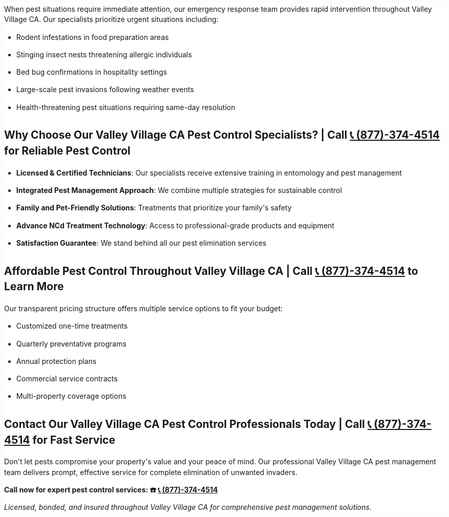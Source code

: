 When pest situations require immediate attention, our emergency response team provides rapid intervention throughout Valley Village CA. Our specialists prioritize urgent situations including:

- Rodent infestations in food preparation areas  

- Stinging insect nests threatening allergic individuals  

- Bed bug confirmations in hospitality settings  

- Large-scale pest invasions following weather events  

- Health-threatening pest situations requiring same-day resolution  

## Why Choose Our Valley Village CA Pest Control Specialists? | Call [📞 (877)-374-4514](https://pest-control-4514.netlify.app) for Reliable Pest Control

- **Licensed & Certified Technicians**: Our specialists receive extensive training in entomology and pest management  

- **Integrated Pest Management Approach**: We combine multiple strategies for sustainable control  

- **Family and Pet-Friendly Solutions**: Treatments that prioritize your family's safety  

- **Advance NCd Treatment Technology**: Access to professional-grade products and equipment  

- **Satisfaction Guarantee**: We stand behind all our pest elimination services  

## Affordable Pest Control Throughout Valley Village CA | Call [📞 (877)-374-4514](https://pest-control-4514.netlify.app) to Learn More

Our transparent pricing structure offers multiple service options to fit your budget:

- Customized one-time treatments  

- Quarterly preventative programs  

- Annual protection plans  

- Commercial service contracts  

- Multi-property coverage options  

## Contact Our Valley Village CA Pest Control Professionals Today | Call [📞 (877)-374-4514](https://pest-control-4514.netlify.app) for Fast Service

Don't let pests compromise your property's value and your peace of mind. Our professional Valley Village CA pest management team delivers prompt, effective service for complete elimination of unwanted invaders.

**Call now for expert pest control services: ☎️ [📞 (877)-374-4514](https://pest-control-4514.netlify.app)**

*Licensed, bonded, and insured throughout Valley Village CA for comprehensive pest management solutions.*
